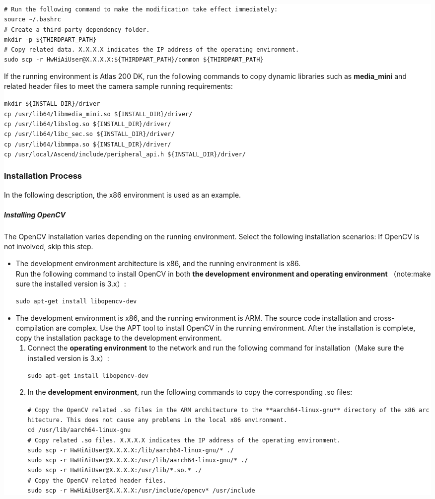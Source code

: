   ```
  # Run the following command to make the modification take effect immediately:
  source ~/.bashrc 
  # Create a third-party dependency folder.
  mkdir -p ${THIRDPART_PATH}
  # Copy related data. X.X.X.X indicates the IP address of the operating environment.
  sudo scp -r HwHiAiUser@X.X.X.X:${THIRDPART_PATH}/common ${THIRDPART_PATH}
  ```  
  If the running environment is Atlas 200 DK, run the following commands to copy dynamic libraries such as **media_mini** and related header files to meet the camera sample running requirements:
  ```
  mkdir ${INSTALL_DIR}/driver
  cp /usr/lib64/libmedia_mini.so ${INSTALL_DIR}/driver/
  cp /usr/lib64/libslog.so ${INSTALL_DIR}/driver/
  cp /usr/lib64/libc_sec.so ${INSTALL_DIR}/driver/
  cp /usr/lib64/libmmpa.so ${INSTALL_DIR}/driver/
  cp /usr/local/Ascend/include/peripheral_api.h ${INSTALL_DIR}/driver/
  ```  

### Installation Process
In the following description, the x86 environment is used as an example.

##### Installing OpenCV
The OpenCV installation varies depending on the running environment. Select the following installation scenarios: If OpenCV is not involved, skip this step.
- The development environment architecture is x86, and the running environment is x86.   
  Run the following command to install OpenCV in both **the development environment and operating environment** （note:make sure the installed version is 3.x）:
  ```
  sudo apt-get install libopencv-dev
  ```
- The development environment is x86, and the running environment is ARM.
  The source code installation and cross-compilation are complex. Use the APT tool to install OpenCV in the running environment. After the installation is complete, copy the installation package to the development environment.  
  1. Connect the **operating environment** to the network and run the following command for installation（Make sure the installed version is 3.x）:
      ```
      sudo apt-get install libopencv-dev
      ```
  2. In the **development environment**, run the following commands to copy the corresponding .so files:
      ```
      # Copy the OpenCV related .so files in the ARM architecture to the **aarch64-linux-gnu** directory of the x86 architecture. This does not cause any problems in the local x86 environment.
      cd /usr/lib/aarch64-linux-gnu
      # Copy related .so files. X.X.X.X indicates the IP address of the operating environment.
      sudo scp -r HwHiAiUser@X.X.X.X:/lib/aarch64-linux-gnu/* ./
      sudo scp -r HwHiAiUser@X.X.X.X:/usr/lib/aarch64-linux-gnu/* ./
      sudo scp -r HwHiAiUser@X.X.X.X:/usr/lib/*.so.* ./
      # Copy the OpenCV related header files.
      sudo scp -r HwHiAiUser@X.X.X.X:/usr/include/opencv* /usr/include
      ```
